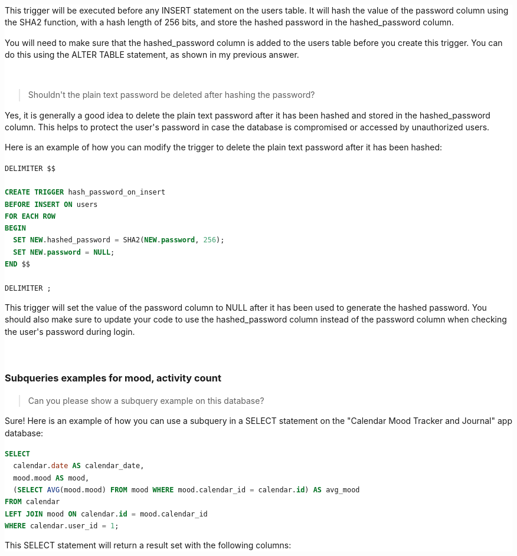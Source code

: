 This trigger will be executed before any INSERT statement on the users table. It will hash the value of the password column using the SHA2 function, with a hash length of 256 bits, and store the hashed password in the hashed_password column.

You will need to make sure that the hashed_password column is added to the users table before you create this trigger. You can do this using the ALTER TABLE statement, as shown in my previous answer.

<br/>

> Shouldn't the plain text password be deleted after hashing the password?

Yes, it is generally a good idea to delete the plain text password after it has been hashed and stored in the hashed_password column. This helps to protect the user's password in case the database is compromised or accessed by unauthorized users.

Here is an example of how you can modify the trigger to delete the plain text password after it has been hashed:

```sql
DELIMITER $$

CREATE TRIGGER hash_password_on_insert
BEFORE INSERT ON users
FOR EACH ROW
BEGIN
  SET NEW.hashed_password = SHA2(NEW.password, 256);
  SET NEW.password = NULL;
END $$

DELIMITER ;
```

This trigger will set the value of the password column to NULL after it has been used to generate the hashed password. You should also make sure to update your code to use the hashed_password column instead of the password column when checking the user's password during login.

<br/>

### Subqueries examples for mood, activity count

> Can you please show a subquery example on this database?

Sure! Here is an example of how you can use a subquery in a SELECT statement on the "Calendar Mood Tracker and Journal" app database:

```sql
SELECT
  calendar.date AS calendar_date,
  mood.mood AS mood,
  (SELECT AVG(mood.mood) FROM mood WHERE mood.calendar_id = calendar.id) AS avg_mood
FROM calendar
LEFT JOIN mood ON calendar.id = mood.calendar_id
WHERE calendar.user_id = 1;
```

This SELECT statement will return a result set with the following columns:
